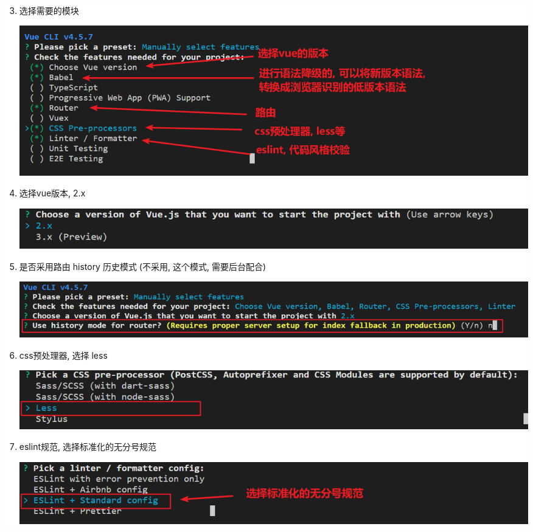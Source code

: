3. 选择需要的模块

   ![image-20201010000315536](asset/image-20201010000315536.png)



4. 选择vue版本, 2.x

   ![image-20201010000432537](asset/image-20201010000432537.png)

5. 是否采用路由 history 历史模式 (不采用, 这个模式, 需要后台配合)

   ![image-20201010000546124](asset/image-20201010000546124.png)

6. css预处理器, 选择 less

   ![image-20201010000644585](asset/image-20201010000644585.png)



7. eslint规范, 选择标准化的无分号规范

   ![image-20201010000854777](asset/image-20201010000854777.png)
